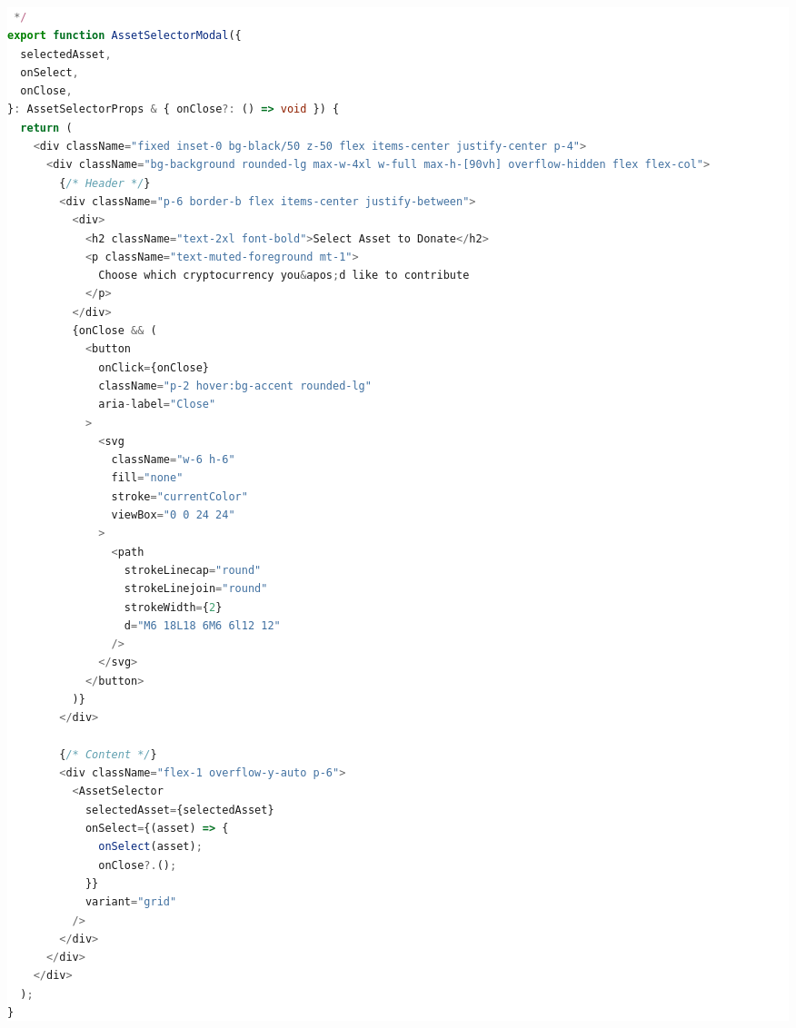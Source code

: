 ```typescript
 */
export function AssetSelectorModal({
  selectedAsset,
  onSelect,
  onClose,
}: AssetSelectorProps & { onClose?: () => void }) {
  return (
    <div className="fixed inset-0 bg-black/50 z-50 flex items-center justify-center p-4">
      <div className="bg-background rounded-lg max-w-4xl w-full max-h-[90vh] overflow-hidden flex flex-col">
        {/* Header */}
        <div className="p-6 border-b flex items-center justify-between">
          <div>
            <h2 className="text-2xl font-bold">Select Asset to Donate</h2>
            <p className="text-muted-foreground mt-1">
              Choose which cryptocurrency you&apos;d like to contribute
            </p>
          </div>
          {onClose && (
            <button
              onClick={onClose}
              className="p-2 hover:bg-accent rounded-lg"
              aria-label="Close"
            >
              <svg
                className="w-6 h-6"
                fill="none"
                stroke="currentColor"
                viewBox="0 0 24 24"
              >
                <path
                  strokeLinecap="round"
                  strokeLinejoin="round"
                  strokeWidth={2}
                  d="M6 18L18 6M6 6l12 12"
                />
              </svg>
            </button>
          )}
        </div>

        {/* Content */}
        <div className="flex-1 overflow-y-auto p-6">
          <AssetSelector
            selectedAsset={selectedAsset}
            onSelect={(asset) => {
              onSelect(asset);
              onClose?.();
            }}
            variant="grid"
          />
        </div>
      </div>
    </div>
  );
}
```
